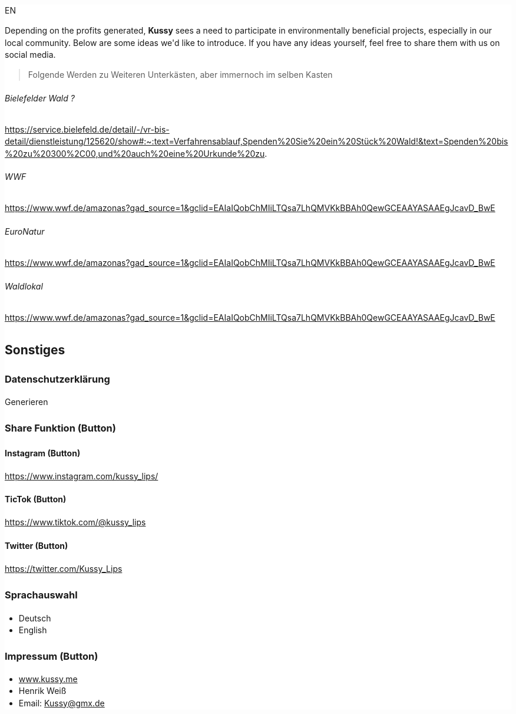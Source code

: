 EN

Depending on the profits generated, **Kussy** sees a need to participate in environmentally beneficial projects, especially in our local community. Below are some ideas we'd like to introduce. If you have any ideas yourself, feel free to share them with us on social media.

> Folgende Werden zu Weiteren Unterkästen, aber immernoch im selben Kasten 

###### Bielefelder Wald ? 
https://service.bielefeld.de/detail/-/vr-bis-detail/dienstleistung/125620/show#:~:text=Verfahrensablauf,Spenden%20Sie%20ein%20Stück%20Wald!&text=Spenden%20bis%20zu%20300%2C00,und%20auch%20eine%20Urkunde%20zu.

###### WWF 
https://www.wwf.de/amazonas?gad_source=1&gclid=EAIaIQobChMIiLTQsa7LhQMVKkBBAh0QewGCEAAYASAAEgJcavD_BwE

###### EuroNatur 
https://www.wwf.de/amazonas?gad_source=1&gclid=EAIaIQobChMIiLTQsa7LhQMVKkBBAh0QewGCEAAYASAAEgJcavD_BwE

###### Waldlokal 
https://www.wwf.de/amazonas?gad_source=1&gclid=EAIaIQobChMIiLTQsa7LhQMVKkBBAh0QewGCEAAYASAAEgJcavD_BwE



## Sonstiges 

### Datenschutzerklärung 

Generieren 


### Share Funktion (Button)

#### Instagram (Button) 

https://www.instagram.com/kussy_lips/

#### TicTok (Button)

https://www.tiktok.com/@kussy_lips

#### Twitter (Button)

https://twitter.com/Kussy_Lips

### Sprachauswahl 

- Deutsch 
- English

### Impressum (Button)

-  www.kussy.me
- Henrik Weiß 
- Email: Kussy@gmx.de
